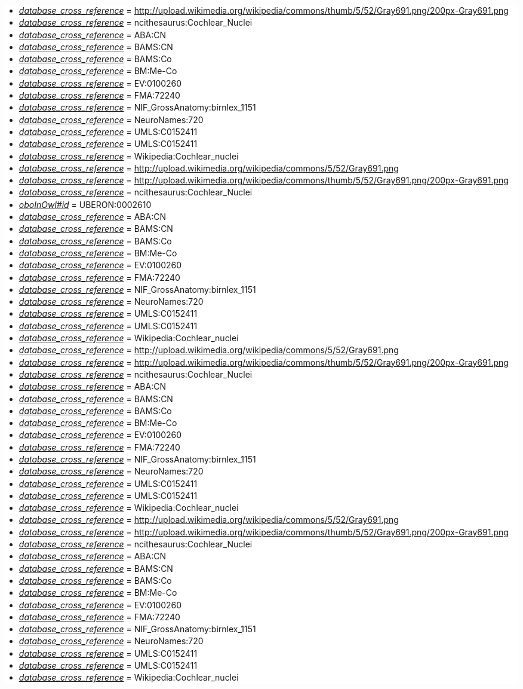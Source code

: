  * *[database_cross_reference](../../ef/oboInOwl#hasDbXref.md)* = http://upload.wikimedia.org/wikipedia/commons/thumb/5/52/Gray691.png/200px-Gray691.png
 * *[database_cross_reference](../../ef/oboInOwl#hasDbXref.md)* = ncithesaurus:Cochlear_Nuclei
 * *[database_cross_reference](../../ef/oboInOwl#hasDbXref.md)* = ABA:CN
 * *[database_cross_reference](../../ef/oboInOwl#hasDbXref.md)* = BAMS:CN
 * *[database_cross_reference](../../ef/oboInOwl#hasDbXref.md)* = BAMS:Co
 * *[database_cross_reference](../../ef/oboInOwl#hasDbXref.md)* = BM:Me-Co
 * *[database_cross_reference](../../ef/oboInOwl#hasDbXref.md)* = EV:0100260
 * *[database_cross_reference](../../ef/oboInOwl#hasDbXref.md)* = FMA:72240
 * *[database_cross_reference](../../ef/oboInOwl#hasDbXref.md)* = NIF_GrossAnatomy:birnlex_1151
 * *[database_cross_reference](../../ef/oboInOwl#hasDbXref.md)* = NeuroNames:720
 * *[database_cross_reference](../../ef/oboInOwl#hasDbXref.md)* = UMLS:C0152411
 * *[database_cross_reference](../../ef/oboInOwl#hasDbXref.md)* = UMLS:C0152411
 * *[database_cross_reference](../../ef/oboInOwl#hasDbXref.md)* = Wikipedia:Cochlear_nuclei
 * *[database_cross_reference](../../ef/oboInOwl#hasDbXref.md)* = http://upload.wikimedia.org/wikipedia/commons/5/52/Gray691.png
 * *[database_cross_reference](../../ef/oboInOwl#hasDbXref.md)* = http://upload.wikimedia.org/wikipedia/commons/thumb/5/52/Gray691.png/200px-Gray691.png
 * *[database_cross_reference](../../ef/oboInOwl#hasDbXref.md)* = ncithesaurus:Cochlear_Nuclei
 * *[oboInOwl#id](../../id/oboInOwl#id.md)* = UBERON:0002610
 * *[database_cross_reference](../../ef/oboInOwl#hasDbXref.md)* = ABA:CN
 * *[database_cross_reference](../../ef/oboInOwl#hasDbXref.md)* = BAMS:CN
 * *[database_cross_reference](../../ef/oboInOwl#hasDbXref.md)* = BAMS:Co
 * *[database_cross_reference](../../ef/oboInOwl#hasDbXref.md)* = BM:Me-Co
 * *[database_cross_reference](../../ef/oboInOwl#hasDbXref.md)* = EV:0100260
 * *[database_cross_reference](../../ef/oboInOwl#hasDbXref.md)* = FMA:72240
 * *[database_cross_reference](../../ef/oboInOwl#hasDbXref.md)* = NIF_GrossAnatomy:birnlex_1151
 * *[database_cross_reference](../../ef/oboInOwl#hasDbXref.md)* = NeuroNames:720
 * *[database_cross_reference](../../ef/oboInOwl#hasDbXref.md)* = UMLS:C0152411
 * *[database_cross_reference](../../ef/oboInOwl#hasDbXref.md)* = UMLS:C0152411
 * *[database_cross_reference](../../ef/oboInOwl#hasDbXref.md)* = Wikipedia:Cochlear_nuclei
 * *[database_cross_reference](../../ef/oboInOwl#hasDbXref.md)* = http://upload.wikimedia.org/wikipedia/commons/5/52/Gray691.png
 * *[database_cross_reference](../../ef/oboInOwl#hasDbXref.md)* = http://upload.wikimedia.org/wikipedia/commons/thumb/5/52/Gray691.png/200px-Gray691.png
 * *[database_cross_reference](../../ef/oboInOwl#hasDbXref.md)* = ncithesaurus:Cochlear_Nuclei
 * *[database_cross_reference](../../ef/oboInOwl#hasDbXref.md)* = ABA:CN
 * *[database_cross_reference](../../ef/oboInOwl#hasDbXref.md)* = BAMS:CN
 * *[database_cross_reference](../../ef/oboInOwl#hasDbXref.md)* = BAMS:Co
 * *[database_cross_reference](../../ef/oboInOwl#hasDbXref.md)* = BM:Me-Co
 * *[database_cross_reference](../../ef/oboInOwl#hasDbXref.md)* = EV:0100260
 * *[database_cross_reference](../../ef/oboInOwl#hasDbXref.md)* = FMA:72240
 * *[database_cross_reference](../../ef/oboInOwl#hasDbXref.md)* = NIF_GrossAnatomy:birnlex_1151
 * *[database_cross_reference](../../ef/oboInOwl#hasDbXref.md)* = NeuroNames:720
 * *[database_cross_reference](../../ef/oboInOwl#hasDbXref.md)* = UMLS:C0152411
 * *[database_cross_reference](../../ef/oboInOwl#hasDbXref.md)* = UMLS:C0152411
 * *[database_cross_reference](../../ef/oboInOwl#hasDbXref.md)* = Wikipedia:Cochlear_nuclei
 * *[database_cross_reference](../../ef/oboInOwl#hasDbXref.md)* = http://upload.wikimedia.org/wikipedia/commons/5/52/Gray691.png
 * *[database_cross_reference](../../ef/oboInOwl#hasDbXref.md)* = http://upload.wikimedia.org/wikipedia/commons/thumb/5/52/Gray691.png/200px-Gray691.png
 * *[database_cross_reference](../../ef/oboInOwl#hasDbXref.md)* = ncithesaurus:Cochlear_Nuclei
 * *[database_cross_reference](../../ef/oboInOwl#hasDbXref.md)* = ABA:CN
 * *[database_cross_reference](../../ef/oboInOwl#hasDbXref.md)* = BAMS:CN
 * *[database_cross_reference](../../ef/oboInOwl#hasDbXref.md)* = BAMS:Co
 * *[database_cross_reference](../../ef/oboInOwl#hasDbXref.md)* = BM:Me-Co
 * *[database_cross_reference](../../ef/oboInOwl#hasDbXref.md)* = EV:0100260
 * *[database_cross_reference](../../ef/oboInOwl#hasDbXref.md)* = FMA:72240
 * *[database_cross_reference](../../ef/oboInOwl#hasDbXref.md)* = NIF_GrossAnatomy:birnlex_1151
 * *[database_cross_reference](../../ef/oboInOwl#hasDbXref.md)* = NeuroNames:720
 * *[database_cross_reference](../../ef/oboInOwl#hasDbXref.md)* = UMLS:C0152411
 * *[database_cross_reference](../../ef/oboInOwl#hasDbXref.md)* = UMLS:C0152411
 * *[database_cross_reference](../../ef/oboInOwl#hasDbXref.md)* = Wikipedia:Cochlear_nuclei